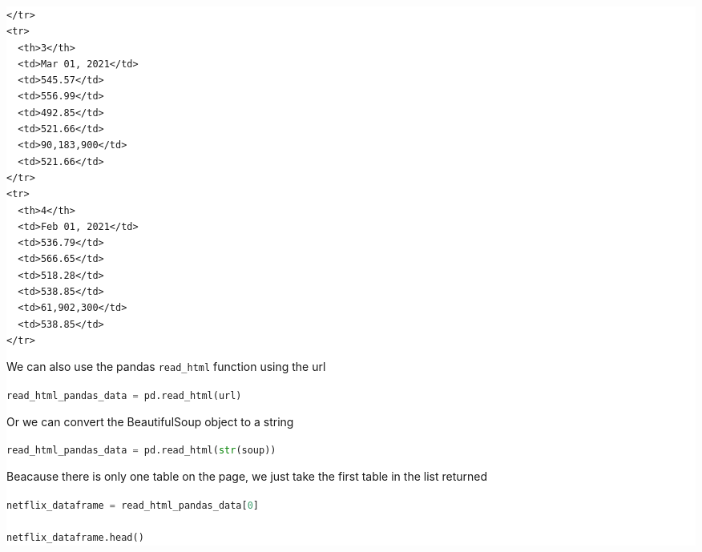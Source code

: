     </tr>
    <tr>
      <th>3</th>
      <td>Mar 01, 2021</td>
      <td>545.57</td>
      <td>556.99</td>
      <td>492.85</td>
      <td>521.66</td>
      <td>90,183,900</td>
      <td>521.66</td>
    </tr>
    <tr>
      <th>4</th>
      <td>Feb 01, 2021</td>
      <td>536.79</td>
      <td>566.65</td>
      <td>518.28</td>
      <td>538.85</td>
      <td>61,902,300</td>
      <td>538.85</td>
    </tr>
  </tbody>
</table>
</div>



We can also use the pandas `read_html` function using the url



```python
read_html_pandas_data = pd.read_html(url)
```

Or we can convert the BeautifulSoup object to a string



```python
read_html_pandas_data = pd.read_html(str(soup))
```

Beacause there is only one table on the page, we just take the first table in the list returned



```python
netflix_dataframe = read_html_pandas_data[0]

netflix_dataframe.head()
```




<div>
<style scoped>
    .dataframe tbody tr th:only-of-type {
        vertical-align: middle;
    }
